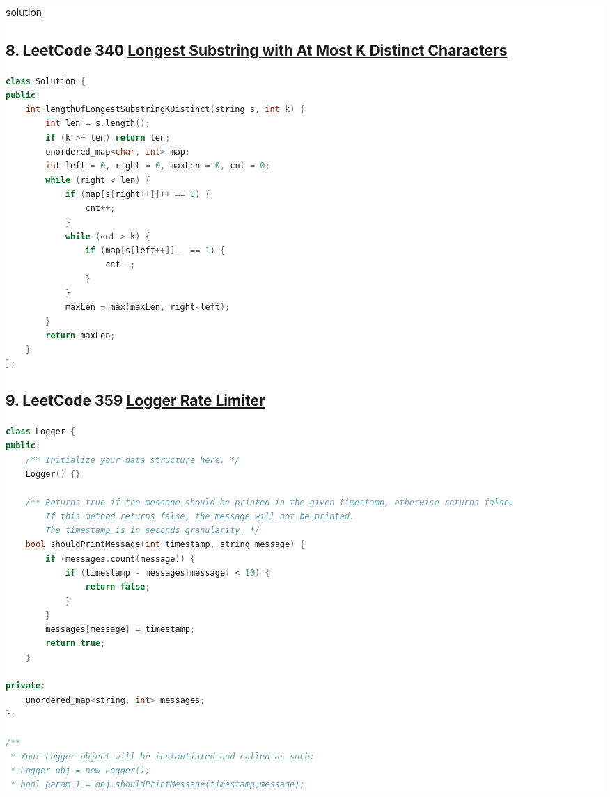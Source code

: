 [solution](https://leetcode.com/problems/count-of-smaller-numbers-after-self/discuss/76611/Short-Java-Binary-Index-Tree-BEAT-97.33-With-Detailed-Explanation)



## 8. LeetCode 340 [Longest Substring with At Most K Distinct Characters](https://leetcode.com/problems/longest-substring-with-at-most-k-distinct-characters/)

```c++
class Solution {
public:
    int lengthOfLongestSubstringKDistinct(string s, int k) {
        int len = s.length();
        if (k >= len) return len;
        unordered_map<char, int> map;
        int left = 0, right = 0, maxLen = 0, cnt = 0;
        while (right < len) {
            if (map[s[right++]]++ == 0) {
                cnt++;
            }
            while (cnt > k) {
                if (map[s[left++]]-- == 1) {
                    cnt--;
                }
            }
            maxLen = max(maxLen, right-left);
        }
        return maxLen;
    }
};
```



## 9. LeetCode 359 [Logger Rate Limiter](https://leetcode.com/problems/logger-rate-limiter/)

```c++
class Logger {
public:
    /** Initialize your data structure here. */
    Logger() {}
    
    /** Returns true if the message should be printed in the given timestamp, otherwise returns false.
        If this method returns false, the message will not be printed.
        The timestamp is in seconds granularity. */
    bool shouldPrintMessage(int timestamp, string message) {
        if (messages.count(message)) {
            if (timestamp - messages[message] < 10) {
                return false;
            }   
        }
        messages[message] = timestamp;
        return true;
    }
    
private:
    unordered_map<string, int> messages;
};

/**
 * Your Logger object will be instantiated and called as such:
 * Logger obj = new Logger();
 * bool param_1 = obj.shouldPrintMessage(timestamp,message);
```